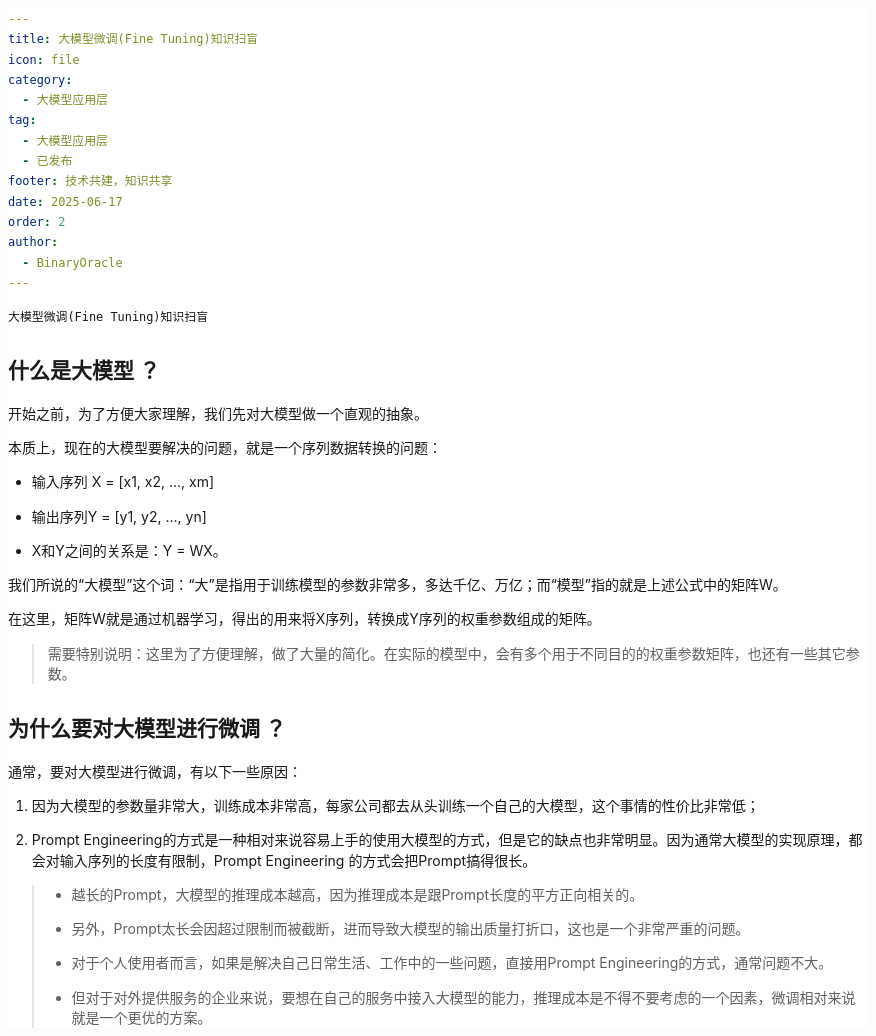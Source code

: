 ```yaml
---
title: 大模型微调(Fine Tuning)知识扫盲
icon: file
category:
  - 大模型应用层
tag:
  - 大模型应用层
  - 已发布
footer: 技术共建，知识共享
date: 2025-06-17
order: 2
author:
  - BinaryOracle
---
```


`大模型微调(Fine Tuning)知识扫盲`
 


## 什么是大模型 ？

开始之前，为了方便大家理解，我们先对大模型做一个直观的抽象。

本质上，现在的大模型要解决的问题，就是一个序列数据转换的问题：

- 输入序列 X = [x1, x2, ..., xm]

- 输出序列Y = [y1, y2, …, yn]

- X和Y之间的关系是：Y = WX。

我们所说的“大模型”这个词：“大”是指用于训练模型的参数非常多，多达千亿、万亿；而“模型”指的就是上述公式中的矩阵W。

在这里，矩阵W就是通过机器学习，得出的用来将X序列，转换成Y序列的权重参数组成的矩阵。

> 需要特别说明：这里为了方便理解，做了大量的简化。在实际的模型中，会有多个用于不同目的的权重参数矩阵，也还有一些其它参数。


## 为什么要对大模型进行微调 ？

通常，要对大模型进行微调，有以下一些原因：

1. 因为大模型的参数量非常大，训练成本非常高，每家公司都去从头训练一个自己的大模型，这个事情的性价比非常低；

2. Prompt Engineering的方式是一种相对来说容易上手的使用大模型的方式，但是它的缺点也非常明显。因为通常大模型的实现原理，都会对输入序列的长度有限制，Prompt Engineering 的方式会把Prompt搞得很长。

> - 越长的Prompt，大模型的推理成本越高，因为推理成本是跟Prompt长度的平方正向相关的。
>
> - 另外，Prompt太长会因超过限制而被截断，进而导致大模型的输出质量打折口，这也是一个非常严重的问题。
>
> - 对于个人使用者而言，如果是解决自己日常生活、工作中的一些问题，直接用Prompt Engineering的方式，通常问题不大。
>
> - 但对于对外提供服务的企业来说，要想在自己的服务中接入大模型的能力，推理成本是不得不要考虑的一个因素，微调相对来说就是一个更优的方案。
